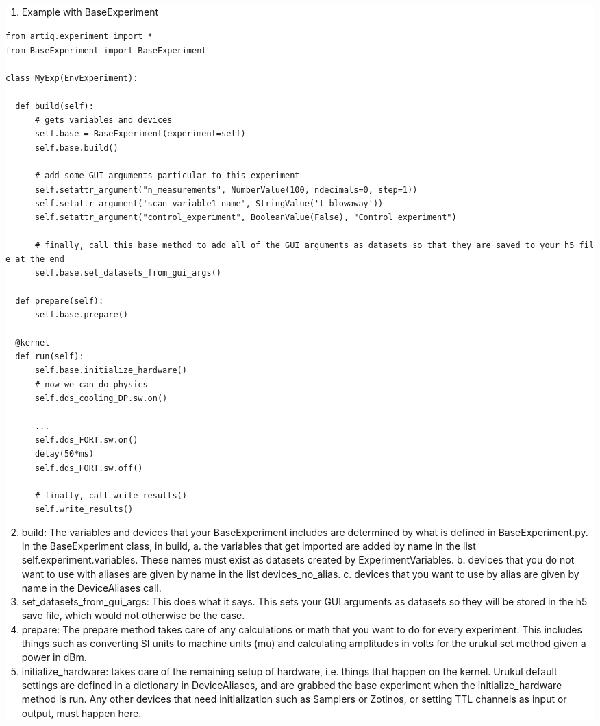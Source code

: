   1. Example with BaseExperiment
  
    from artiq.experiment import *
    from BaseExperiment import BaseExperiment

    class MyExp(EnvExperiment):

      def build(self):
          # gets variables and devices
          self.base = BaseExperiment(experiment=self)
          self.base.build()

          # add some GUI arguments particular to this experiment
          self.setattr_argument("n_measurements", NumberValue(100, ndecimals=0, step=1))
          self.setattr_argument('scan_variable1_name', StringValue('t_blowaway'))
          self.setattr_argument("control_experiment", BooleanValue(False), "Control experiment")

          # finally, call this base method to add all of the GUI arguments as datasets so that they are saved to your h5 file at the end
          self.base.set_datasets_from_gui_args()

      def prepare(self):
          self.base.prepare()

      @kernel
      def run(self):
          self.base.initialize_hardware()
          # now we can do physics
          self.dds_cooling_DP.sw.on()
          
          ...
          self.dds_FORT.sw.on()
          delay(50*ms)
          self.dds_FORT.sw.off()

          # finally, call write_results()
          self.write_results()

  2. build:
  The variables and devices that your BaseExperiment includes are determined by what is defined in BaseExperiment.py. In the BaseExperiment class, in build, 
    a. the variables that get imported are added by name in the list self.experiment.variables. These names must exist as datasets created by ExperimentVariables.
    b. devices that you do not want to use with aliases are given by name in the list devices_no_alias.
    c. devices that you want to use by alias are given by name in the DeviceAliases call.
  3. set_datasets_from_gui_args:
  This does what it says. This sets your GUI arguments as datasets so they will be stored in the h5 save file, which would not otherwise be the case.
  4. prepare: 
  The prepare method takes care of any calculations or math that you want to do for every experiment. This includes things such as converting SI units to machine units (mu) and calculating amplitudes in volts for the urukul set method given a power in dBm.
  5. initialize_hardware: takes care of the remaining setup of hardware, i.e. things that happen on the kernel. Urukul default settings are defined in a dictionary in DeviceAliases, and are grabbed the base experiment when the initialize_hardware method is run. Any other devices that need initialization such as Samplers or Zotinos, or setting TTL channels as input or output, must happen here.